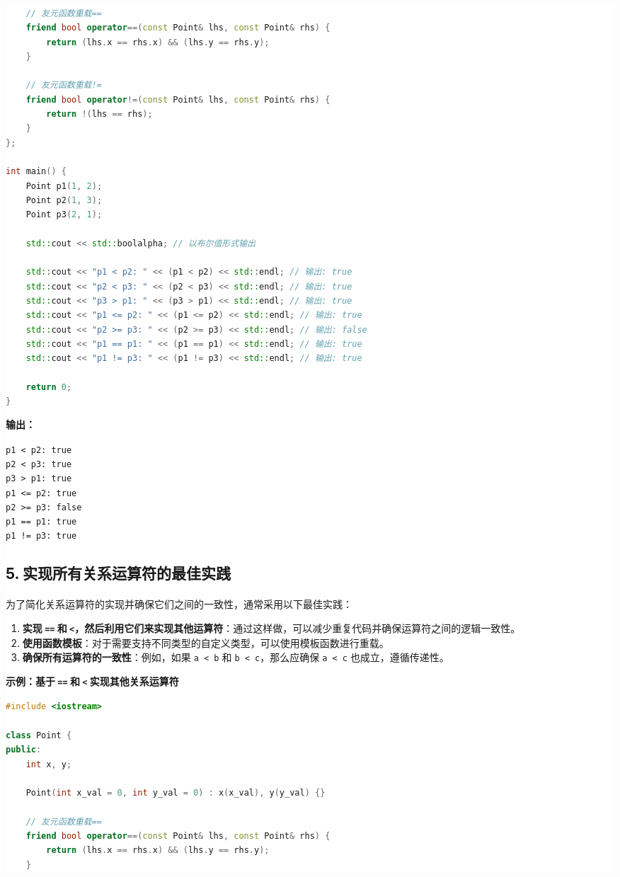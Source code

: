 ```cpp
    // 友元函数重载==
    friend bool operator==(const Point& lhs, const Point& rhs) {
        return (lhs.x == rhs.x) && (lhs.y == rhs.y);
    }

    // 友元函数重载!=
    friend bool operator!=(const Point& lhs, const Point& rhs) {
        return !(lhs == rhs);
    }
};

int main() {
    Point p1(1, 2);
    Point p2(1, 3);
    Point p3(2, 1);

    std::cout << std::boolalpha; // 以布尔值形式输出

    std::cout << "p1 < p2: " << (p1 < p2) << std::endl; // 输出: true
    std::cout << "p2 < p3: " << (p2 < p3) << std::endl; // 输出: true
    std::cout << "p3 > p1: " << (p3 > p1) << std::endl; // 输出: true
    std::cout << "p1 <= p2: " << (p1 <= p2) << std::endl; // 输出: true
    std::cout << "p2 >= p3: " << (p2 >= p3) << std::endl; // 输出: false
    std::cout << "p1 == p1: " << (p1 == p1) << std::endl; // 输出: true
    std::cout << "p1 != p3: " << (p1 != p3) << std::endl; // 输出: true

    return 0;
}
```

**输出：**
```
p1 < p2: true
p2 < p3: true
p3 > p1: true
p1 <= p2: true
p2 >= p3: false
p1 == p1: true
p1 != p3: true
```

## 5. 实现所有关系运算符的最佳实践

为了简化关系运算符的实现并确保它们之间的一致性，通常采用以下最佳实践：

1. **实现 `==` 和 `<`，然后利用它们来实现其他运算符**：通过这样做，可以减少重复代码并确保运算符之间的逻辑一致性。
2. **使用函数模板**：对于需要支持不同类型的自定义类型，可以使用模板函数进行重载。
3. **确保所有运算符的一致性**：例如，如果 `a < b` 和 `b < c`，那么应确保 `a < c` 也成立，遵循传递性。

**示例：基于 `==` 和 `<` 实现其他关系运算符**

```cpp
#include <iostream>

class Point {
public:
    int x, y;

    Point(int x_val = 0, int y_val = 0) : x(x_val), y(y_val) {}

    // 友元函数重载==
    friend bool operator==(const Point& lhs, const Point& rhs) {
        return (lhs.x == rhs.x) && (lhs.y == rhs.y);
    }

```